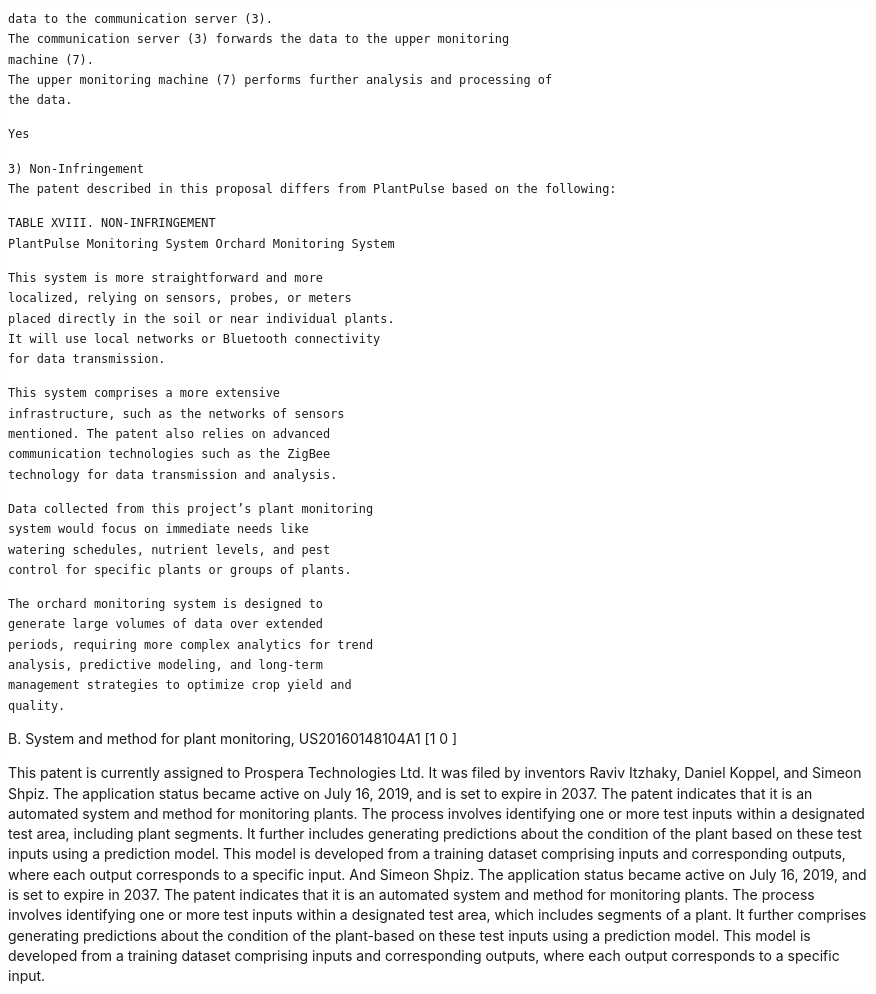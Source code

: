 ```
data to the communication server (3).
The communication server (3) forwards the data to the upper monitoring
machine (7).
The upper monitoring machine (7) performs further analysis and processing of
the data.
```
```
Yes
```
```
3) Non-Infringement
The patent described in this proposal differs from PlantPulse based on the following:
```

```
TABLE XVIII. NON-INFRINGEMENT
PlantPulse Monitoring System Orchard Monitoring System
```
```
This system is more straightforward and more
localized, relying on sensors, probes, or meters
placed directly in the soil or near individual plants.
It will use local networks or Bluetooth connectivity
for data transmission.
```
```
This system comprises a more extensive
infrastructure, such as the networks of sensors
mentioned. The patent also relies on advanced
communication technologies such as the ZigBee
technology for data transmission and analysis.
```
```
Data collected from this project’s plant monitoring
system would focus on immediate needs like
watering schedules, nutrient levels, and pest
control for specific plants or groups of plants.
```
```
The orchard monitoring system is designed to
generate large volumes of data over extended
periods, requiring more complex analytics for trend
analysis, predictive modeling, and long-term
management strategies to optimize crop yield and
quality.
```
B. System and method for plant monitoring, US20160148104A1 [1 0 ]

This patent is currently assigned to Prospera Technologies Ltd. It was filed by inventors Raviv
Itzhaky, Daniel Koppel, and Simeon Shpiz. The application status became active on July 16, 2019,
and is set to expire in 2037. The patent indicates that it is an automated system and method for
monitoring plants. The process involves identifying one or more test inputs within a designated
test area, including plant segments. It further includes generating predictions about the condition
of the plant based on these test inputs using a prediction model. This model is developed from a
training dataset comprising inputs and corresponding outputs, where each output corresponds to a
specific input. And Simeon Shpiz. The application status became active on July 16, 2019, and is
set to expire in 2037. The patent indicates that it is an automated system and method for monitoring
plants. The process involves identifying one or more test inputs within a designated test area, which
includes segments of a plant. It further comprises generating predictions about the condition of the
plant-based on these test inputs using a prediction model. This model is developed from a training
dataset comprising inputs and corresponding outputs, where each output corresponds to a specific
input.
